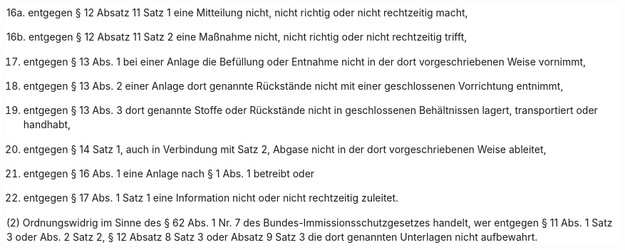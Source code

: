16a. entgegen § 12 Absatz 11 Satz 1 eine Mitteilung nicht, nicht richtig oder nicht rechtzeitig macht,


16b. entgegen § 12 Absatz 11 Satz 2 eine Maßnahme nicht, nicht richtig oder nicht rechtzeitig trifft,


17. entgegen § 13 Abs. 1 bei einer Anlage die Befüllung oder Entnahme nicht in der dort vorgeschriebenen Weise vornimmt,


18. entgegen § 13 Abs. 2 einer Anlage dort genannte Rückstände nicht mit einer geschlossenen Vorrichtung entnimmt,


19. entgegen § 13 Abs. 3 dort genannte Stoffe oder Rückstände nicht in geschlossenen Behältnissen lagert, transportiert oder handhabt,


20. entgegen § 14 Satz 1, auch in Verbindung mit Satz 2, Abgase nicht in der dort vorgeschriebenen Weise ableitet,


21. entgegen § 16 Abs. 1 eine Anlage nach § 1 Abs. 1 betreibt oder


22. entgegen § 17 Abs. 1 Satz 1 eine Information nicht oder nicht rechtzeitig zuleitet.




(2) Ordnungswidrig im Sinne des § 62 Abs. 1 Nr. 7 des Bundes-Immissionsschutzgesetzes handelt, wer entgegen § 11 Abs. 1 Satz 3 oder Abs. 2 Satz 2, § 12 Absatz 8 Satz 3 oder Absatz 9 Satz 3 die dort genannten Unterlagen nicht aufbewahrt.

